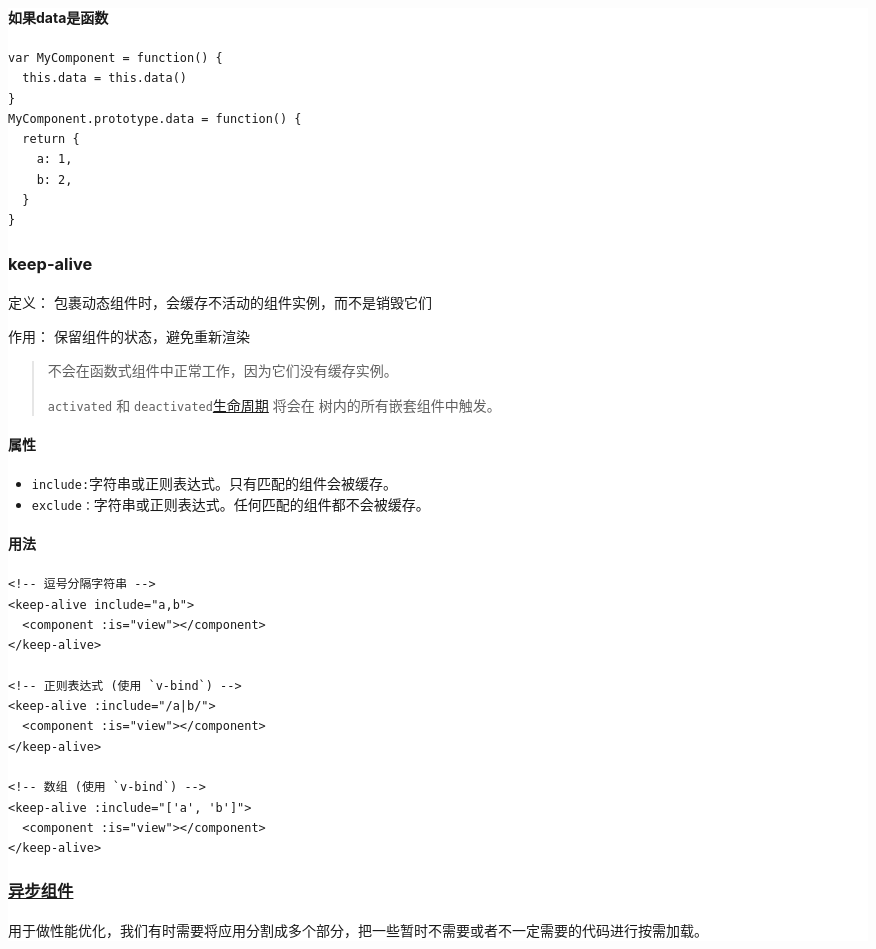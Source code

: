 #### 如果data是函数

```
var MyComponent = function() {
  this.data = this.data()
}
MyComponent.prototype.data = function() {
  return {
    a: 1,
    b: 2,
  }
}
```

### keep-alive

定义： 包裹动态组件时，会缓存不活动的组件实例，而不是销毁它们

作用： 保留组件的状态，避免重新渲染

> 不会在函数式组件中正常工作，因为它们没有缓存实例。
>
> `activated` 和 `deactivated`[生命周期](http://www.html5iq.com/content?aid=5b3b169bcb794e5b86cd4be9) 将会在 树内的所有嵌套组件中触发。

#### 属性

- `include:`字符串或正则表达式。只有匹配的组件会被缓存。
- `exclude：`字符串或正则表达式。任何匹配的组件都不会被缓存。

#### 用法

```
<!-- 逗号分隔字符串 -->
<keep-alive include="a,b">
  <component :is="view"></component>
</keep-alive>

<!-- 正则表达式 (使用 `v-bind`) -->
<keep-alive :include="/a|b/">
  <component :is="view"></component>
</keep-alive>

<!-- 数组 (使用 `v-bind`) -->
<keep-alive :include="['a', 'b']">
  <component :is="view"></component>
</keep-alive>
```



### [异步组件](https://cn.vuejs.org/v2/guide/components-dynamic-async.html)

用于做性能优化，我们有时需要将应用分割成多个部分，把一些暂时不需要或者不一定需要的代码进行按需加载。
